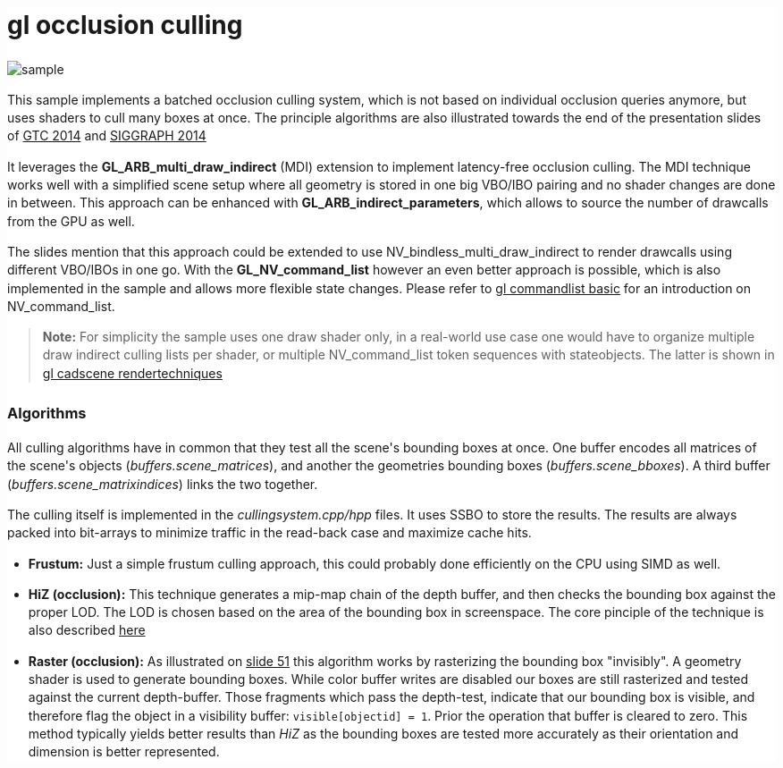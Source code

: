 # gl occlusion culling

![sample](https://github.com/nvpro-samples/gl_occlusion_culling/blob/master/doc/sample.PNG)

This sample implements a batched occlusion culling system, which is not based on individual occlusion queries anymore, but uses shaders to cull many boxes at once. The principle algorithms are also illustrated towards the end of the presentation slides of [GTC 2014](http://on-demand.gputechconf.com/gtc/2014/presentations/S4379-opengl-44-scene-rendering-techniques.pdf) and [SIGGRAPH 2014](http://on-demand.gputechconf.com/siggraph/2014/presentation/SG4117-OpenGL-Scene-Rendering-Techniques.pdf)

It leverages the **GL_ARB_multi_draw_indirect** (MDI) extension to implement latency-free occlusion culling. The MDI technique works well with a simplified scene setup where all geometry is stored in one big VBO/IBO pairing and no shader changes are done in between. This approach can be enhanced with **GL_ARB_indirect_parameters**, which allows to source the number of drawcalls from the GPU as well.

The slides mention that this approach could be extended to use NV_bindless_multi_draw_indirect to render drawcalls using different VBO/IBOs in one go. With the **GL_NV_command_list** however an even better approach is possible, which is also implemented in the sample and allows more flexible state changes. Please refer to [gl commandlist basic](https://github.com/nvpro-samples/gl_commandlist_basic) for an introduction on NV_command_list.

> **Note:** For simplicity the sample uses one draw shader only, in a real-world use case one would have to organize multiple draw indirect culling lists per shader, or multiple NV_command_list token sequences with stateobjects. The latter is shown in [gl cadscene rendertechniques](https://github.com/nvpro-samples/gl_cadscene_rendertechniques)

### Algorithms
All culling algorithms have in common that they test all the scene's bounding boxes at once. One buffer encodes all matrices of the scene's objects (*buffers.scene_matrices*), and another the geometries bounding boxes (*buffers.scene_bboxes*). A third buffer (*buffers.scene_matrixindices*) links the two together. 

The culling itself is implemented in the *cullingsystem.cpp/hpp* files. It uses SSBO to store the results. The results are always packed into bit-arrays to minimize traffic in the read-back case and maximize cache hits.

- **Frustum:**
 Just a simple frustum culling approach, this could probably done efficiently on the CPU using SIMD as well.

- **HiZ (occlusion):**
 This technique generates a mip-map chain of the depth buffer, and then checks the bounding box against the proper LOD. The LOD is chosen based on the area of the bounding box in screenspace. The core pinciple of the technique is also described [here](http://rastergrid.com/blog/2010/10/hierarchical-z-map-based-occlusion-culling/)

- **Raster (occlusion):**
 As illustrated on [slide 51](http://on-demand.gputechconf.com/siggraph/2014/presentation/SG4117-OpenGL-Scene-Rendering-Techniques.pdf) this algorithm works by rasterizing the bounding box "invisibly". A geometry shader is used to generate bounding boxes. While color buffer writes are disabled our boxes are still rasterized and tested against the current depth-buffer. Those fragments which pass the depth-test, indicate that our bounding box is visible, and therefore flag the object in a visibility buffer: `visible[objectid] = 1`. Prior the operation that buffer is cleared to zero. This method typically yields better results than *HiZ* as the bounding boxes are tested more accurately as their orientation and dimension is better represented.
